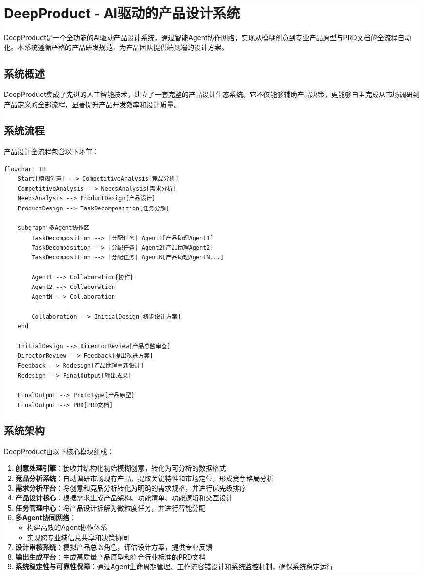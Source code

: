 # DeepProduct - AI驱动的产品设计系统

DeepProduct是一个全功能的AI驱动产品设计系统，通过智能Agent协作网络，实现从模糊创意到专业产品原型与PRD文档的全流程自动化。本系统遵循严格的产品研发规范，为产品团队提供端到端的设计方案。

## 系统概述

DeepProduct集成了先进的人工智能技术，建立了一套完整的产品设计生态系统。它不仅能够辅助产品决策，更能够自主完成从市场调研到产品定义的全部流程，显著提升产品开发效率和设计质量。

## 系统流程

产品设计全流程包含以下环节：

```mermaid
flowchart TB
    Start[模糊创意] --> CompetitiveAnalysis[竞品分析]
    CompetitiveAnalysis --> NeedsAnalysis[需求分析]
    NeedsAnalysis --> ProductDesign[产品设计]
    ProductDesign --> TaskDecomposition[任务分解]
    
    subgraph 多Agent协作区
        TaskDecomposition --> |分配任务| Agent1[产品助理Agent1]
        TaskDecomposition --> |分配任务| Agent2[产品助理Agent2]
        TaskDecomposition --> |分配任务| AgentN[产品助理AgentN...]
        
        Agent1 --> Collaboration{协作}
        Agent2 --> Collaboration
        AgentN --> Collaboration
        
        Collaboration --> InitialDesign[初步设计方案]
    end
    
    InitialDesign --> DirectorReview[产品总监审查]
    DirectorReview --> Feedback[提出改进方案]
    Feedback --> Redesign[产品助理重新设计]
    Redesign --> FinalOutput[输出成果]
    
    FinalOutput --> Prototype[产品原型]
    FinalOutput --> PRD[PRD文档]
```

## 系统架构

DeepProduct由以下核心模块组成：

1. **创意处理引擎**：接收并结构化初始模糊创意，转化为可分析的数据格式
2. **竞品分析系统**：自动调研市场现有产品，提取关键特性和市场定位，形成竞争格局分析
3. **需求分析平台**：将创意和竞品分析转化为明确的需求规格，并进行优先级排序
4. **产品设计核心**：根据需求生成产品架构、功能清单、功能逻辑和交互设计
5. **任务管理中心**：将产品设计拆解为微粒度任务，并进行智能分配
6. **多Agent协同网络**：
   - 构建高效的Agent协作体系
   - 实现跨专业域信息共享和决策协同
7. **设计审核系统**：模拟产品总监角色，评估设计方案，提供专业反馈
8. **输出生成平台**：生成高质量产品原型和符合行业标准的PRD文档
9. **系统稳定性与可靠性保障**：通过Agent生命周期管理、工作流容错设计和系统监控机制，确保系统稳定运行

